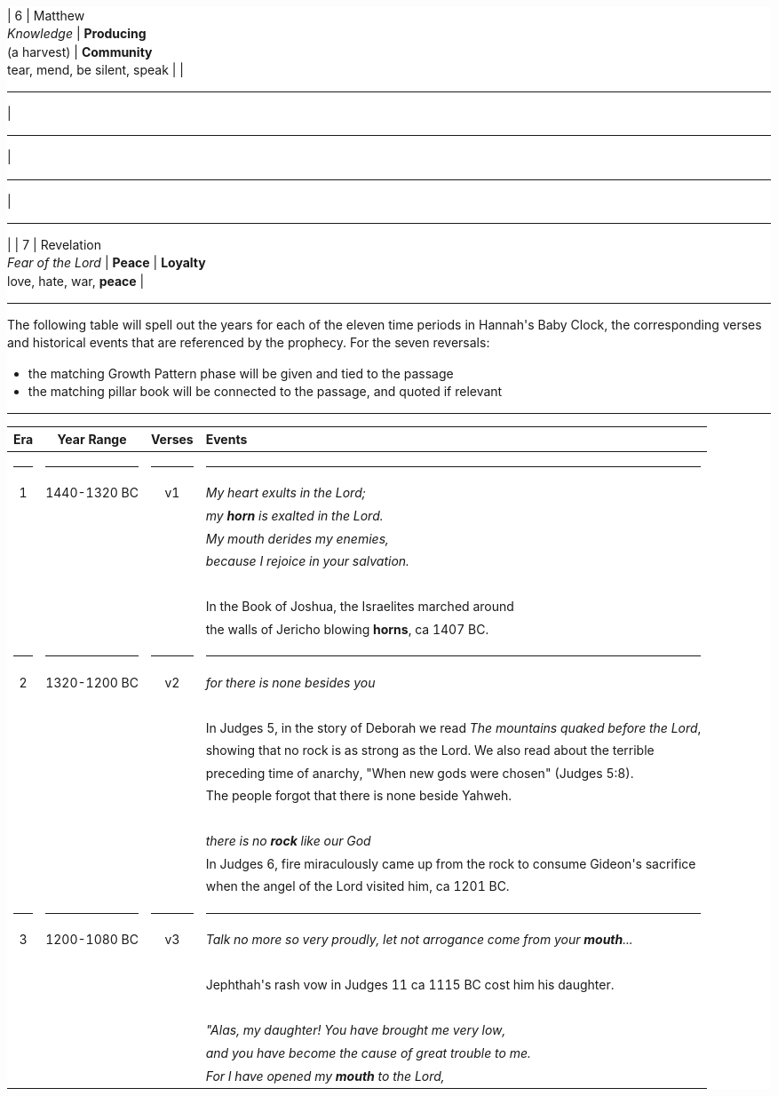 |   6   |      Matthew <br/> *Knowledge*       |   **Producing** <br/> (a harvest)    |  **Community** <br> tear, mend, be silent, speak                 |
| <hr>  |               <hr/>                  |          <hr/>                       |           <hr/>                                                  |
|   7   |  Revelation <br/> *Fear of the Lord* |   **Peace**                          |  **Loyalty** <br/> love, hate, war, **peace**                    |

<hr/>

The following table will spell out the years for each of the eleven time periods in 
Hannah's Baby Clock, the corresponding verses and historical events that are referenced
by the prophecy. For the seven reversals:

  - the matching Growth Pattern phase will be given and tied to the passage
  - the matching pillar book will be connected to the passage, and quoted if relevant

<hr/>

|  Era  |   Year Range  | Verses | Events                                                                               |
| :---: | :-----------: | :----: | :----------------------------------------------------------------------------------- |
| <hr>  |     <hr/>     |  <hr/> |                              <hr/>                                                   |
|  1    |  1440-1320 BC |   v1   | *My heart exults in the Lord;*                                                       |
|       |               |        |  *my **horn** is exalted in the Lord.*                                               |
|       |               |        |  *My mouth derides my enemies,*                                                      |
|       |               |        |  *because I rejoice in your salvation.*                                              |
|       |               |        |  &nbsp;                                                                              |
|       |               |        | In the Book of Joshua, the Israelites marched around                                 |
|       |               |        | the walls of Jericho blowing **horns**, ca 1407 BC.                                  |
| <hr>  |      <hr/>    |  <hr/> |                              <hr/>                                                   |
|  2    |  1320-1200 BC |   v2   | *for there is none besides you*                                                      |
|       |               |        |  &nbsp;                                                                              |
|       |               |        | In Judges 5, in the story of Deborah we read *The mountains quaked before the Lord*, |
|       |               |        | showing that no rock is as strong as the Lord. We also read about the terrible       |
|       |               |        | preceding time of anarchy, "When new gods were chosen" (Judges 5:8).                 |
|       |               |        | The people forgot that there is none beside Yahweh.                                  |
|       |               |        |  &nbsp;                                                                              |
|       |               |        | *there is no **rock** like our God*                                                  |
|       |               |        | In Judges 6, fire miraculously came up from the rock to consume Gideon's sacrifice   |
|       |               |        | when the angel of the Lord visited him, ca 1201 BC.                                  |
| <hr>  |      <hr/>    |  <hr/> |                              <hr/>                                                   |
|  3    |  1200-1080 BC |   v3   | *Talk no more so very proudly, let not arrogance come from your **mouth**...*        |
|       |               |        |  &nbsp;                                                                              |
|       |               |        | Jephthah's rash vow in Judges 11 ca 1115 BC cost him his daughter.                   |
|       |               |        |  &nbsp;                                                                              |
|       |               |        | *"Alas, my daughter! You have brought me very low,*                                  |
|       |               |        | *and you have become the cause of great trouble to me.*                              |
|       |               |        | *For I have opened my **mouth** to the Lord,*                                        |